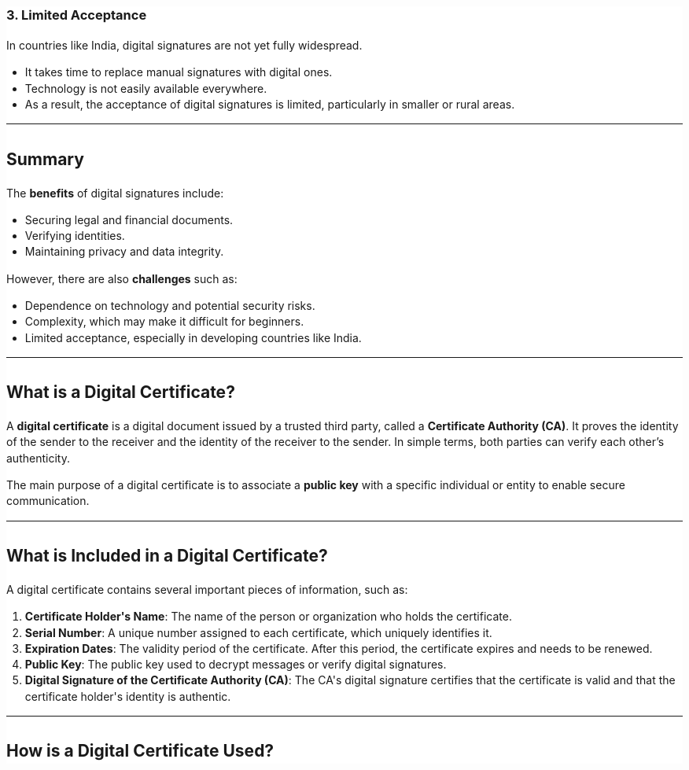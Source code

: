 
### 3. Limited Acceptance
In countries like India, digital signatures are not yet fully widespread.

- It takes time to replace manual signatures with digital ones.
- Technology is not easily available everywhere.
- As a result, the acceptance of digital signatures is limited, particularly in smaller or rural areas.

---

## Summary
The **benefits** of digital signatures include:

- Securing legal and financial documents.
- Verifying identities.
- Maintaining privacy and data integrity.

However, there are also **challenges** such as:

- Dependence on technology and potential security risks.
- Complexity, which may make it difficult for beginners.
- Limited acceptance, especially in developing countries like India.

---

## What is a Digital Certificate?

A **digital certificate** is a digital document issued by a trusted third party, called a **Certificate Authority (CA)**. It proves the identity of the sender to the receiver and the identity of the receiver to the sender. In simple terms, both parties can verify each other’s authenticity.

The main purpose of a digital certificate is to associate a **public key** with a specific individual or entity to enable secure communication.

---

## What is Included in a Digital Certificate?

A digital certificate contains several important pieces of information, such as:

1. **Certificate Holder's Name**: The name of the person or organization who holds the certificate.
2. **Serial Number**: A unique number assigned to each certificate, which uniquely identifies it.
3. **Expiration Dates**: The validity period of the certificate. After this period, the certificate expires and needs to be renewed.
4. **Public Key**: The public key used to decrypt messages or verify digital signatures.
5. **Digital Signature of the Certificate Authority (CA)**: The CA's digital signature certifies that the certificate is valid and that the certificate holder's identity is authentic.

---

## How is a Digital Certificate Used?
